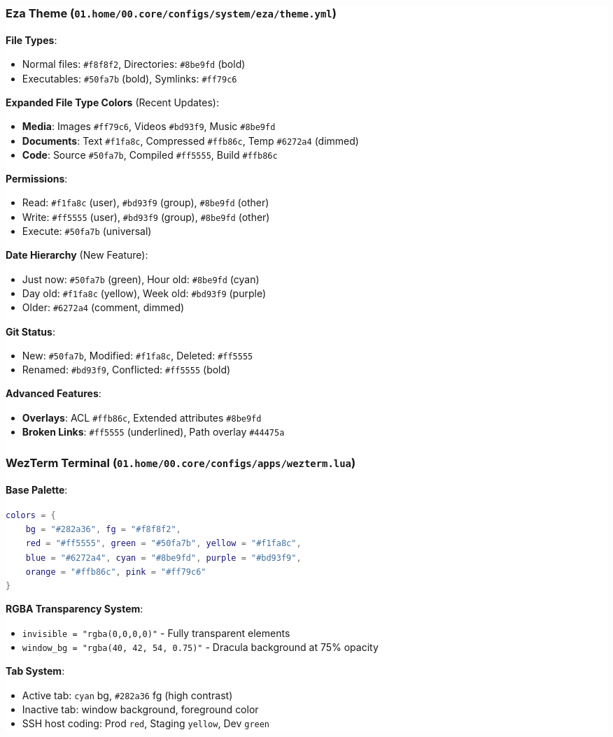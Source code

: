 ### Eza Theme (`01.home/00.core/configs/system/eza/theme.yml`)

**File Types**:

- Normal files: `#f8f8f2`, Directories: `#8be9fd` (bold)
- Executables: `#50fa7b` (bold), Symlinks: `#ff79c6`

**Expanded File Type Colors** (Recent Updates):

- **Media**: Images `#ff79c6`, Videos `#bd93f9`, Music `#8be9fd`
- **Documents**: Text `#f1fa8c`, Compressed `#ffb86c`, Temp `#6272a4` (dimmed)
- **Code**: Source `#50fa7b`, Compiled `#ff5555`, Build `#ffb86c`

**Permissions**:

- Read: `#f1fa8c` (user), `#bd93f9` (group), `#8be9fd` (other)
- Write: `#ff5555` (user), `#bd93f9` (group), `#8be9fd` (other)
- Execute: `#50fa7b` (universal)

**Date Hierarchy** (New Feature):

- Just now: `#50fa7b` (green), Hour old: `#8be9fd` (cyan)
- Day old: `#f1fa8c` (yellow), Week old: `#bd93f9` (purple)
- Older: `#6272a4` (comment, dimmed)

**Git Status**:

- New: `#50fa7b`, Modified: `#f1fa8c`, Deleted: `#ff5555`
- Renamed: `#bd93f9`, Conflicted: `#ff5555` (bold)

**Advanced Features**:

- **Overlays**: ACL `#ffb86c`, Extended attributes `#8be9fd`
- **Broken Links**: `#ff5555` (underlined), Path overlay `#44475a`

### WezTerm Terminal (`01.home/00.core/configs/apps/wezterm.lua`)

**Base Palette**:

```lua
colors = {
    bg = "#282a36", fg = "#f8f8f2",
    red = "#ff5555", green = "#50fa7b", yellow = "#f1fa8c",
    blue = "#6272a4", cyan = "#8be9fd", purple = "#bd93f9",
    orange = "#ffb86c", pink = "#ff79c6"
}
```

**RGBA Transparency System**:

- `invisible = "rgba(0,0,0,0)"` - Fully transparent elements
- `window_bg = "rgba(40, 42, 54, 0.75)"` - Dracula background at 75% opacity

**Tab System**:

- Active tab: `cyan` bg, `#282a36` fg (high contrast)
- Inactive tab: window background, foreground color
- SSH host coding: Prod `red`, Staging `yellow`, Dev `green`
